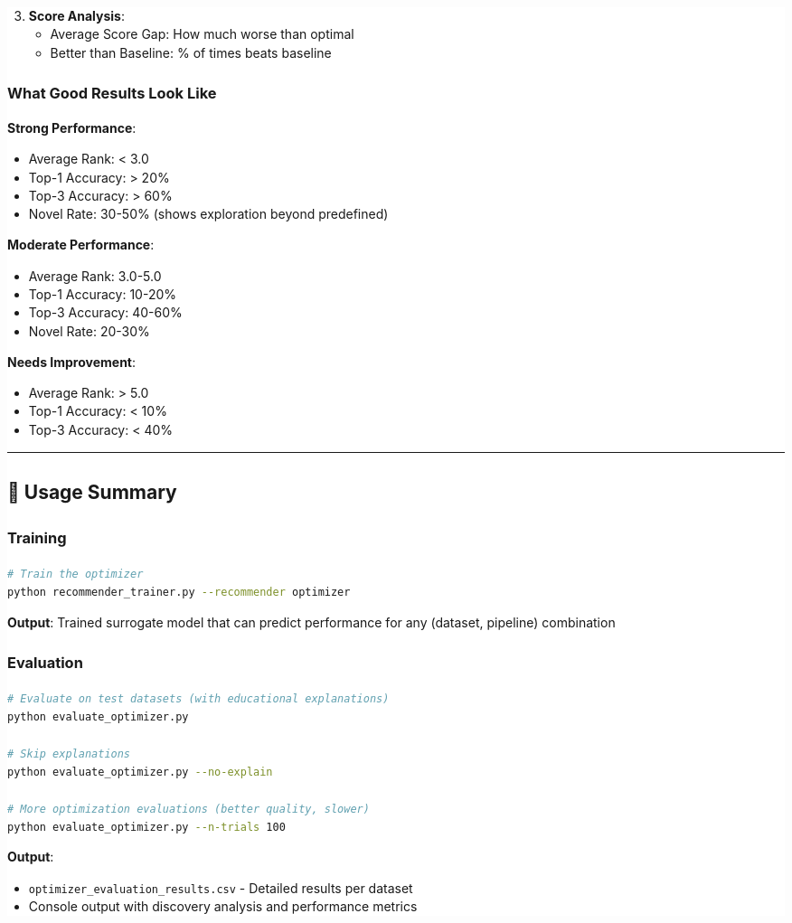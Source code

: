 3. **Score Analysis**:
   - Average Score Gap: How much worse than optimal
   - Better than Baseline: % of times beats baseline

### What Good Results Look Like

**Strong Performance**:
- Average Rank: < 3.0
- Top-1 Accuracy: > 20%
- Top-3 Accuracy: > 60%
- Novel Rate: 30-50% (shows exploration beyond predefined)

**Moderate Performance**:
- Average Rank: 3.0-5.0
- Top-1 Accuracy: 10-20%
- Top-3 Accuracy: 40-60%
- Novel Rate: 20-30%

**Needs Improvement**:
- Average Rank: > 5.0
- Top-1 Accuracy: < 10%
- Top-3 Accuracy: < 40%

---

## 🚀 Usage Summary

### Training

```bash
# Train the optimizer
python recommender_trainer.py --recommender optimizer
```

**Output**: Trained surrogate model that can predict performance for any (dataset, pipeline) combination

### Evaluation

```bash
# Evaluate on test datasets (with educational explanations)
python evaluate_optimizer.py

# Skip explanations
python evaluate_optimizer.py --no-explain

# More optimization evaluations (better quality, slower)
python evaluate_optimizer.py --n-trials 100
```

**Output**: 
- `optimizer_evaluation_results.csv` - Detailed results per dataset
- Console output with discovery analysis and performance metrics
